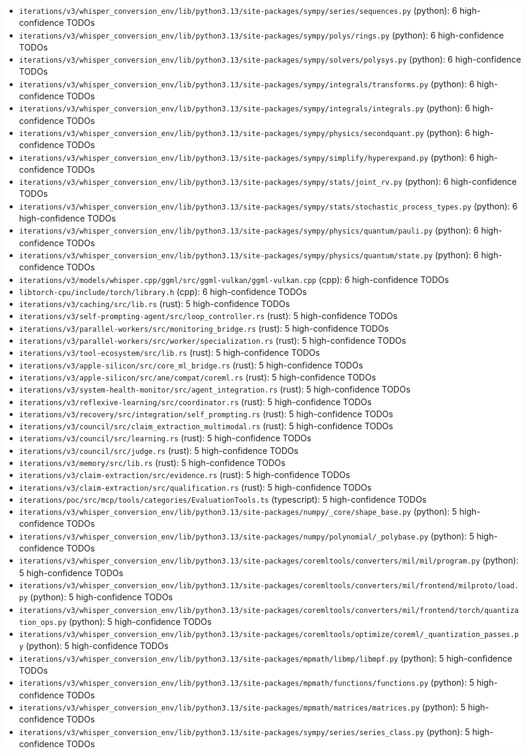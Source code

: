- `iterations/v3/whisper_conversion_env/lib/python3.13/site-packages/sympy/series/sequences.py` (python): 6 high-confidence TODOs
- `iterations/v3/whisper_conversion_env/lib/python3.13/site-packages/sympy/polys/rings.py` (python): 6 high-confidence TODOs
- `iterations/v3/whisper_conversion_env/lib/python3.13/site-packages/sympy/solvers/polysys.py` (python): 6 high-confidence TODOs
- `iterations/v3/whisper_conversion_env/lib/python3.13/site-packages/sympy/integrals/transforms.py` (python): 6 high-confidence TODOs
- `iterations/v3/whisper_conversion_env/lib/python3.13/site-packages/sympy/integrals/integrals.py` (python): 6 high-confidence TODOs
- `iterations/v3/whisper_conversion_env/lib/python3.13/site-packages/sympy/physics/secondquant.py` (python): 6 high-confidence TODOs
- `iterations/v3/whisper_conversion_env/lib/python3.13/site-packages/sympy/simplify/hyperexpand.py` (python): 6 high-confidence TODOs
- `iterations/v3/whisper_conversion_env/lib/python3.13/site-packages/sympy/stats/joint_rv.py` (python): 6 high-confidence TODOs
- `iterations/v3/whisper_conversion_env/lib/python3.13/site-packages/sympy/stats/stochastic_process_types.py` (python): 6 high-confidence TODOs
- `iterations/v3/whisper_conversion_env/lib/python3.13/site-packages/sympy/physics/quantum/pauli.py` (python): 6 high-confidence TODOs
- `iterations/v3/whisper_conversion_env/lib/python3.13/site-packages/sympy/physics/quantum/state.py` (python): 6 high-confidence TODOs
- `iterations/v3/models/whisper.cpp/ggml/src/ggml-vulkan/ggml-vulkan.cpp` (cpp): 6 high-confidence TODOs
- `libtorch-cpu/include/torch/library.h` (cpp): 6 high-confidence TODOs
- `iterations/v3/caching/src/lib.rs` (rust): 5 high-confidence TODOs
- `iterations/v3/self-prompting-agent/src/loop_controller.rs` (rust): 5 high-confidence TODOs
- `iterations/v3/parallel-workers/src/monitoring_bridge.rs` (rust): 5 high-confidence TODOs
- `iterations/v3/parallel-workers/src/worker/specialization.rs` (rust): 5 high-confidence TODOs
- `iterations/v3/tool-ecosystem/src/lib.rs` (rust): 5 high-confidence TODOs
- `iterations/v3/apple-silicon/src/core_ml_bridge.rs` (rust): 5 high-confidence TODOs
- `iterations/v3/apple-silicon/src/ane/compat/coreml.rs` (rust): 5 high-confidence TODOs
- `iterations/v3/system-health-monitor/src/agent_integration.rs` (rust): 5 high-confidence TODOs
- `iterations/v3/reflexive-learning/src/coordinator.rs` (rust): 5 high-confidence TODOs
- `iterations/v3/recovery/src/integration/self_prompting.rs` (rust): 5 high-confidence TODOs
- `iterations/v3/council/src/claim_extraction_multimodal.rs` (rust): 5 high-confidence TODOs
- `iterations/v3/council/src/learning.rs` (rust): 5 high-confidence TODOs
- `iterations/v3/council/src/judge.rs` (rust): 5 high-confidence TODOs
- `iterations/v3/memory/src/lib.rs` (rust): 5 high-confidence TODOs
- `iterations/v3/claim-extraction/src/evidence.rs` (rust): 5 high-confidence TODOs
- `iterations/v3/claim-extraction/src/qualification.rs` (rust): 5 high-confidence TODOs
- `iterations/poc/src/mcp/tools/categories/EvaluationTools.ts` (typescript): 5 high-confidence TODOs
- `iterations/v3/whisper_conversion_env/lib/python3.13/site-packages/numpy/_core/shape_base.py` (python): 5 high-confidence TODOs
- `iterations/v3/whisper_conversion_env/lib/python3.13/site-packages/numpy/polynomial/_polybase.py` (python): 5 high-confidence TODOs
- `iterations/v3/whisper_conversion_env/lib/python3.13/site-packages/coremltools/converters/mil/mil/program.py` (python): 5 high-confidence TODOs
- `iterations/v3/whisper_conversion_env/lib/python3.13/site-packages/coremltools/converters/mil/frontend/milproto/load.py` (python): 5 high-confidence TODOs
- `iterations/v3/whisper_conversion_env/lib/python3.13/site-packages/coremltools/converters/mil/frontend/torch/quantization_ops.py` (python): 5 high-confidence TODOs
- `iterations/v3/whisper_conversion_env/lib/python3.13/site-packages/coremltools/optimize/coreml/_quantization_passes.py` (python): 5 high-confidence TODOs
- `iterations/v3/whisper_conversion_env/lib/python3.13/site-packages/mpmath/libmp/libmpf.py` (python): 5 high-confidence TODOs
- `iterations/v3/whisper_conversion_env/lib/python3.13/site-packages/mpmath/functions/functions.py` (python): 5 high-confidence TODOs
- `iterations/v3/whisper_conversion_env/lib/python3.13/site-packages/mpmath/matrices/matrices.py` (python): 5 high-confidence TODOs
- `iterations/v3/whisper_conversion_env/lib/python3.13/site-packages/sympy/series/series_class.py` (python): 5 high-confidence TODOs
